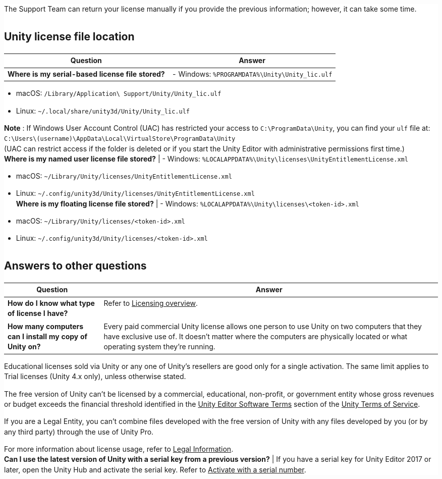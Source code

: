 The Support Team can return your license manually if you provide the previous information; however, it can take some time.  
## Unity license file location
**Question** | **Answer**  
---|---  
**Where is my serial-based license file stored?** | - Windows: `%PROGRAMDATA%\Unity\Unity_lic.ulf`  
  
- macOS: `/Library/Application\ Support/Unity/Unity_lic.ulf`  
  
- Linux: `~/.local/share/unity3d/Unity/Unity_lic.ulf`  
  
**Note** : If Windows User Account Control (UAC) has restricted your access to `C:\ProgramData\Unity`, you can find your `ulf` file at:  
`C:\Users\(username)\AppData\Local\VirtualStore\ProgramData\Unity`  
(UAC can restrict access if the folder is deleted or if you start the Unity Editor with administrative permissions first time.)  
**Where is my named user license file stored?** | - Windows: `%LOCALAPPDATA%\Unity\licenses\UnityEntitlementLicense.xml`  
  
- macOS: `~/Library/Unity/licenses/UnityEntitlementLicense.xml`  
  
- Linux: `~/.config/unity3d/Unity/licenses/UnityEntitlementLicense.xml`  
**Where is my floating license file stored?** | - Windows: `%LOCALAPPDATA%\Unity\licenses\<token-id>.xml`  
  
- macOS: `~/Library/Unity/licenses/<token-id>.xml`  
  
- Linux: `~/.config/unity3d/Unity/licenses/<token-id>.xml`  
## Answers to other questions
**Question** | **Answer**  
---|---  
**How do I know what type of license I have?** | Refer to [Licensing overview](https://docs.unity3d.com/6000.0/Documentation/Manual/LicenseOverview.html).  
**How many computers can I install my copy of Unity on?** | Every paid commercial Unity license allows one person to use Unity on two computers that they have exclusive use of. It doesn’t matter where the computers are physically located or what operating system they’re running.   
  
Educational licenses sold via Unity or any one of Unity’s resellers are good only for a single activation. The same limit applies to Trial licenses (Unity 4.x only), unless otherwise stated.  
  
The free version of Unity can’t be licensed by a commercial, educational, non-profit, or government entity whose gross revenues or budget exceeds the financial threshold identified in the [Unity Editor Software Terms](https://unity.com/legal/editor-terms-of-service/software) section of the [Unity Terms of Service](https://unity.com/legal).  
  
If you are a Legal Entity, you can’t combine files developed with the free version of Unity with any files developed by you (or by any third party) through the use of Unity Pro.  
  
For more information about license usage, refer to [Legal Information](https://unity.com/legal).  
**Can I use the latest version of Unity with a serial key from a previous version?** | If you have a serial key for Unity Editor 2017 or later, open the Unity Hub and activate the serial key. Refer to [Activate with a serial number](https://docs.unity3d.com/hub/manual/ManageLicense.html#activate-with-a-serial-number).  
  